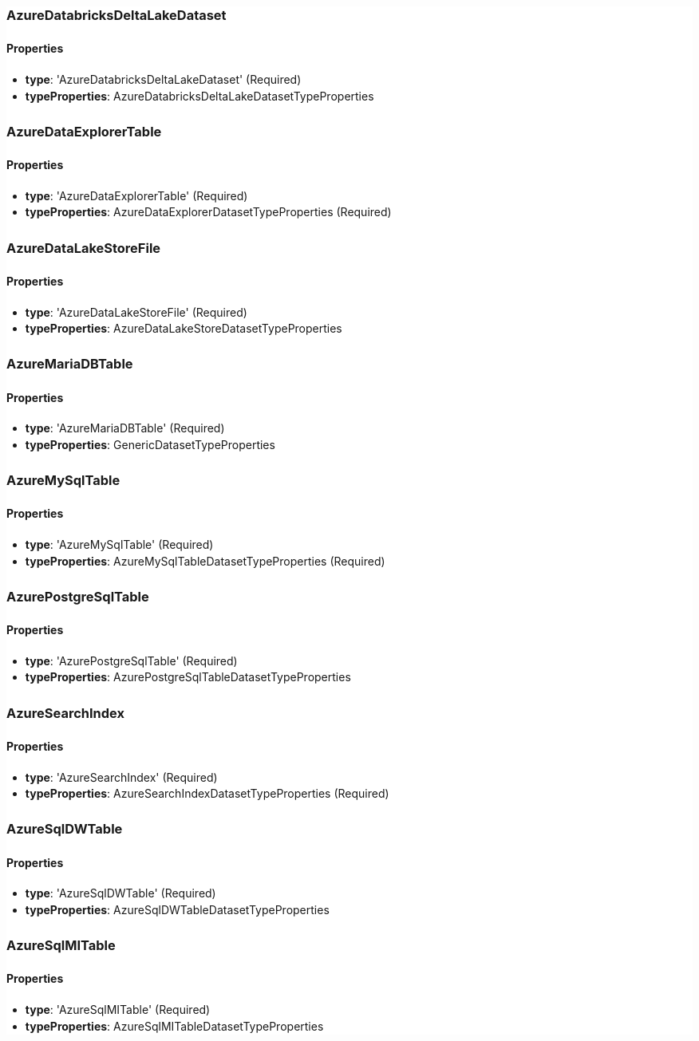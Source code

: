 ### AzureDatabricksDeltaLakeDataset
#### Properties
* **type**: 'AzureDatabricksDeltaLakeDataset' (Required)
* **typeProperties**: AzureDatabricksDeltaLakeDatasetTypeProperties

### AzureDataExplorerTable
#### Properties
* **type**: 'AzureDataExplorerTable' (Required)
* **typeProperties**: AzureDataExplorerDatasetTypeProperties (Required)

### AzureDataLakeStoreFile
#### Properties
* **type**: 'AzureDataLakeStoreFile' (Required)
* **typeProperties**: AzureDataLakeStoreDatasetTypeProperties

### AzureMariaDBTable
#### Properties
* **type**: 'AzureMariaDBTable' (Required)
* **typeProperties**: GenericDatasetTypeProperties

### AzureMySqlTable
#### Properties
* **type**: 'AzureMySqlTable' (Required)
* **typeProperties**: AzureMySqlTableDatasetTypeProperties (Required)

### AzurePostgreSqlTable
#### Properties
* **type**: 'AzurePostgreSqlTable' (Required)
* **typeProperties**: AzurePostgreSqlTableDatasetTypeProperties

### AzureSearchIndex
#### Properties
* **type**: 'AzureSearchIndex' (Required)
* **typeProperties**: AzureSearchIndexDatasetTypeProperties (Required)

### AzureSqlDWTable
#### Properties
* **type**: 'AzureSqlDWTable' (Required)
* **typeProperties**: AzureSqlDWTableDatasetTypeProperties

### AzureSqlMITable
#### Properties
* **type**: 'AzureSqlMITable' (Required)
* **typeProperties**: AzureSqlMITableDatasetTypeProperties
